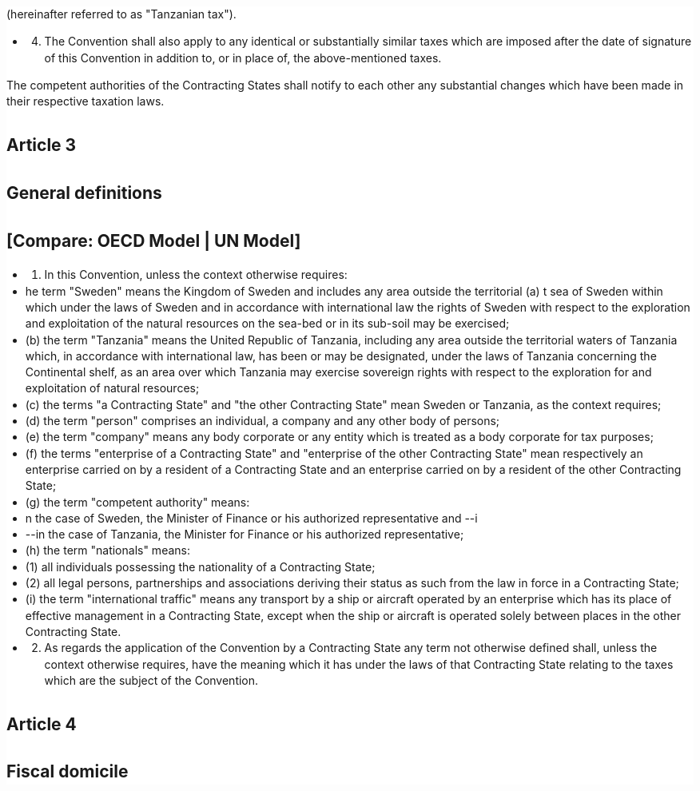 (hereinafter referred to as "Tanzanian tax").

- 4. The Convention shall also apply to any identical or substantially similar taxes which are imposed after the date of signature of this Convention in addition to, or in place of, the above-mentioned taxes.

The competent authorities of the Contracting States shall notify to each other any substantial changes which have been made in their respective taxation laws.

## Article 3

## General definitions

## [Compare: OECD Model | UN Model]

- 1. In this Convention, unless the context otherwise requires:
- he term "Sweden" means the Kingdom of Sweden and includes any area outside the territorial (a) t sea of Sweden within which under the laws of Sweden and in accordance with international law the rights of Sweden with respect to the exploration and exploitation of the natural resources on the sea-bed or in its sub-soil may be exercised;
- (b) the term "Tanzania" means the United Republic of Tanzania, including any area outside the territorial waters of Tanzania which, in accordance with international law, has been or may be designated, under the laws of Tanzania concerning the Continental shelf, as an area over which Tanzania may exercise sovereign rights with respect to the exploration for and exploitation of natural resources;
- (c) the terms "a Contracting State" and "the other Contracting State" mean Sweden or Tanzania, as the context requires;
- (d) the term "person" comprises an individual, a company and any other body of persons;
- (e) the term "company" means any body corporate or any entity which is treated as a body corporate for tax purposes;
- (f) the terms "enterprise of a Contracting State" and "enterprise of the other Contracting State" mean respectively an enterprise carried on by a resident of a Contracting State and an enterprise carried on by a resident of the other Contracting State;
- (g) the term "competent authority" means:
- n the case of Sweden, the Minister of Finance or his authorized representative and --i
- --in the case of Tanzania, the Minister for Finance or his authorized representative;
- (h) the term "nationals" means:
- (1) all individuals possessing the nationality of a Contracting State;
- (2) all legal persons, partnerships and associations deriving their status as such from the law in force in a Contracting State;
- (i) the term "international traffic" means any transport by a ship or aircraft operated by an enterprise which has its place of effective management in a Contracting State, except when the ship or aircraft is operated solely between places in the other Contracting State.
- 2. As regards the application of the Convention by a Contracting State any term not otherwise defined shall, unless the context otherwise requires, have the meaning which it has under the laws of that Contracting State relating to the taxes which are the subject of the Convention.

## Article 4

## Fiscal domicile
